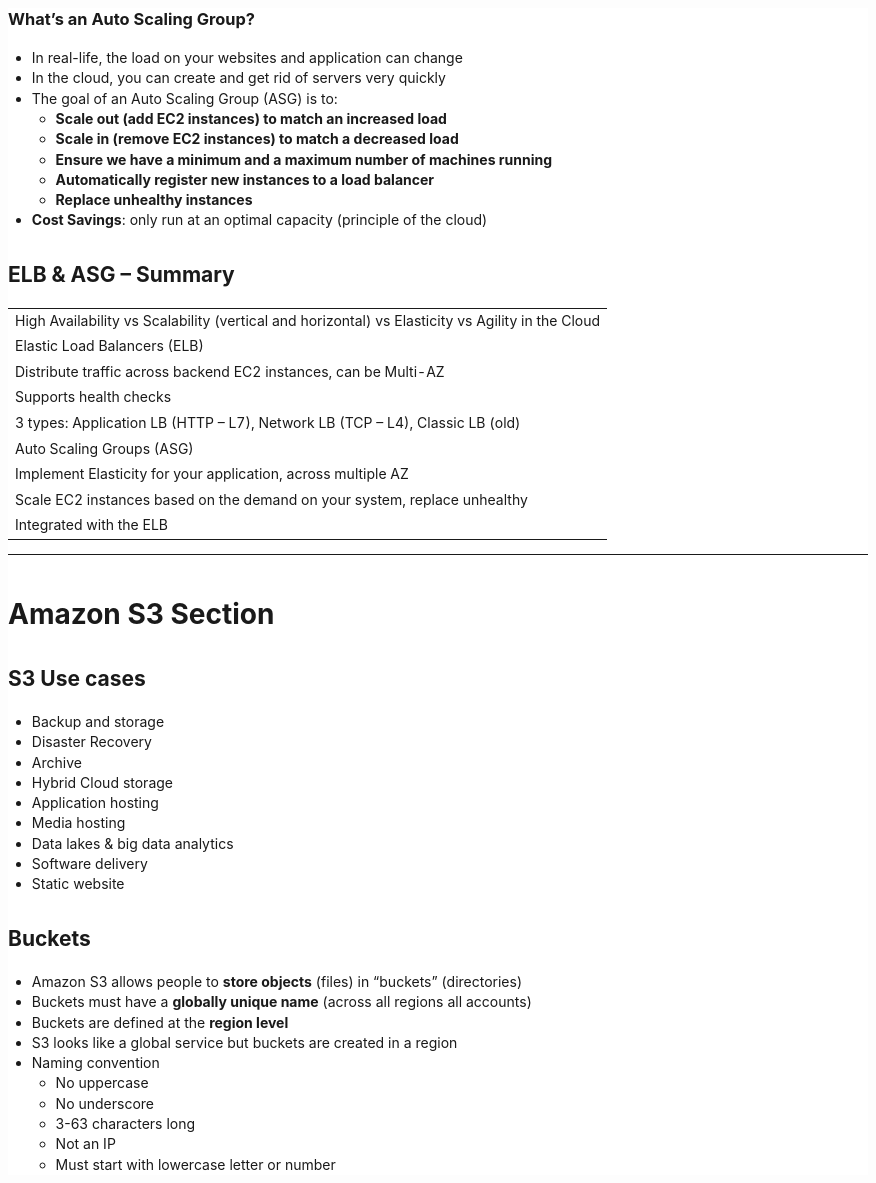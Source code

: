 ### What’s an Auto Scaling Group?
- In real-life, the load on your websites and application can change
- In the cloud, you can create and get rid of servers very quickly
- The goal of an Auto Scaling Group (ASG) is to:
    - **Scale out (add EC2 instances) to match an increased load**
    - **Scale in (remove EC2 instances) to match a decreased load**
    - **Ensure we have a minimum and a maximum number of machines running**
    - **Automatically register new instances to a load balancer**
    - **Replace unhealthy instances**
- **Cost Savings**: only run at an optimal capacity (principle of the cloud)

## ELB & ASG – Summary
||
|---|
|High Availability vs Scalability (vertical and horizontal) vs Elasticity vs Agility in the Cloud|
|Elastic Load Balancers (ELB)|
|Distribute traffic across backend EC2 instances, can be Multi-AZ|
|Supports health checks|
|3 types: Application LB (HTTP – L7), Network LB (TCP – L4), Classic LB (old)|
|Auto Scaling Groups (ASG)|
|Implement Elasticity for your application, across multiple AZ|
|Scale EC2 instances based on the demand on your system, replace unhealthy|
|Integrated with the ELB|

---

# Amazon S3 Section

## S3 Use cases
- Backup and storage
- Disaster Recovery
- Archive
- Hybrid Cloud storage
- Application hosting
- Media hosting
- Data lakes & big data analytics
- Software delivery
- Static website

## Buckets
- Amazon S3 allows people to **store objects** (files) in “buckets” (directories)
- Buckets must have a **globally unique name** (across all regions all accounts)
- Buckets are defined at the **region level**
- S3 looks like a global service but buckets are created in a region
- Naming convention
    - No uppercase
    - No underscore
    - 3-63 characters long
    - Not an IP
    - Must start with lowercase letter or number
